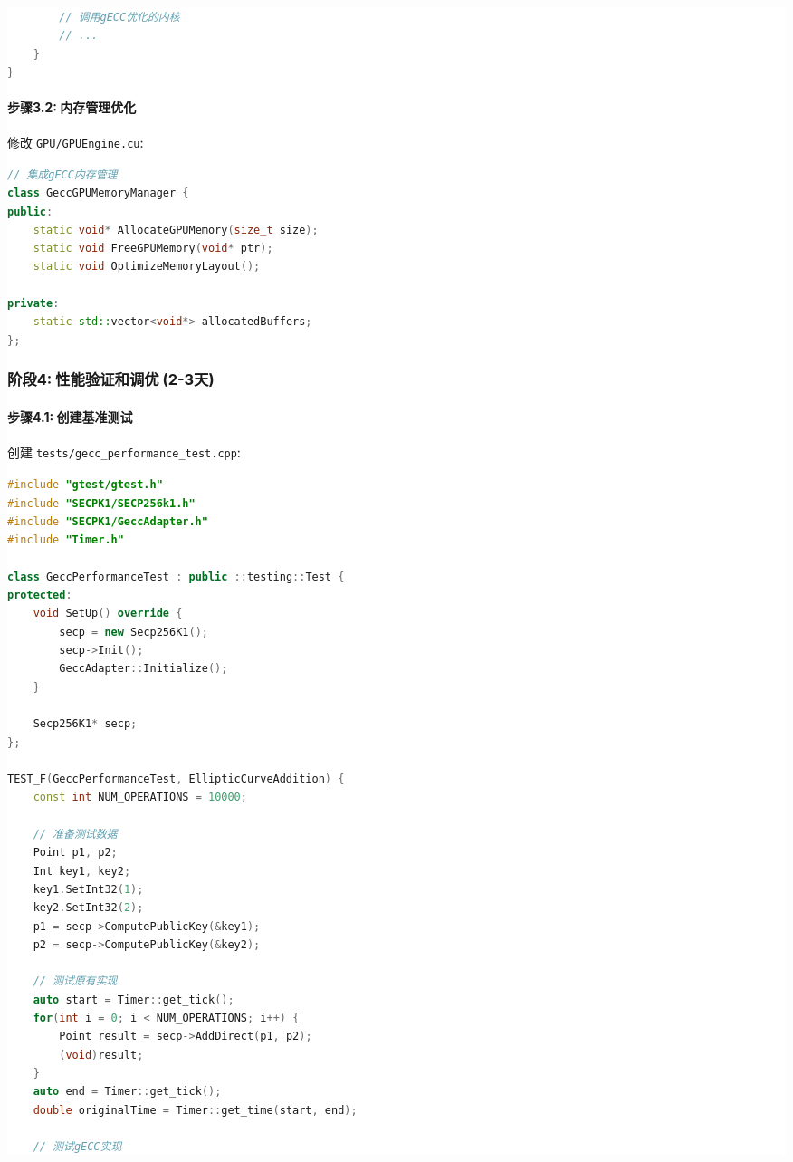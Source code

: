 ```cpp
        // 调用gECC优化的内核
        // ...
    }
}
```

#### 步骤3.2: 内存管理优化
修改 `GPU/GPUEngine.cu`:
```cpp
// 集成gECC内存管理
class GeccGPUMemoryManager {
public:
    static void* AllocateGPUMemory(size_t size);
    static void FreeGPUMemory(void* ptr);
    static void OptimizeMemoryLayout();
    
private:
    static std::vector<void*> allocatedBuffers;
};
```

### 阶段4: 性能验证和调优 (2-3天)

#### 步骤4.1: 创建基准测试
创建 `tests/gecc_performance_test.cpp`:
```cpp
#include "gtest/gtest.h"
#include "SECPK1/SECP256k1.h"
#include "SECPK1/GeccAdapter.h"
#include "Timer.h"

class GeccPerformanceTest : public ::testing::Test {
protected:
    void SetUp() override {
        secp = new Secp256K1();
        secp->Init();
        GeccAdapter::Initialize();
    }
    
    Secp256K1* secp;
};

TEST_F(GeccPerformanceTest, EllipticCurveAddition) {
    const int NUM_OPERATIONS = 10000;
    
    // 准备测试数据
    Point p1, p2;
    Int key1, key2;
    key1.SetInt32(1);
    key2.SetInt32(2);
    p1 = secp->ComputePublicKey(&key1);
    p2 = secp->ComputePublicKey(&key2);
    
    // 测试原有实现
    auto start = Timer::get_tick();
    for(int i = 0; i < NUM_OPERATIONS; i++) {
        Point result = secp->AddDirect(p1, p2);
        (void)result;
    }
    auto end = Timer::get_tick();
    double originalTime = Timer::get_time(start, end);
    
    // 测试gECC实现
```